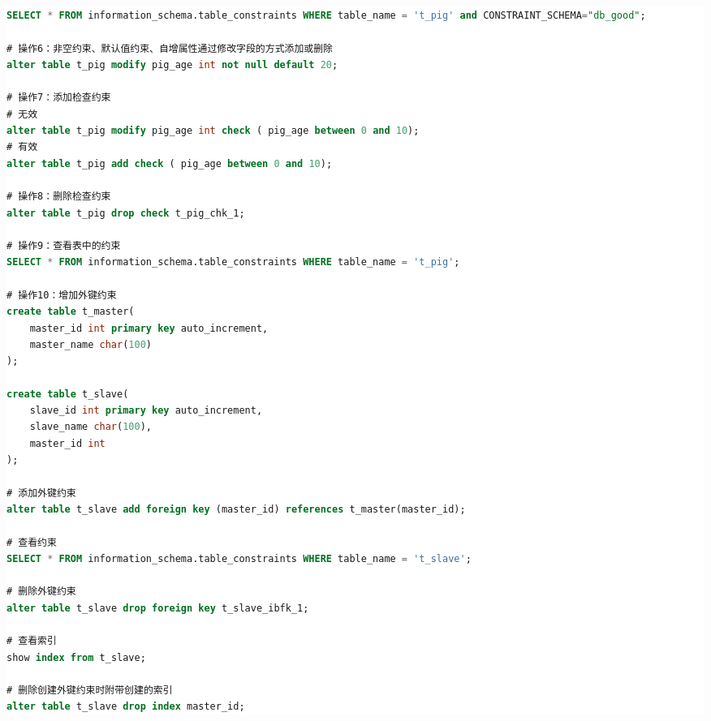 ```sql
SELECT * FROM information_schema.table_constraints WHERE table_name = 't_pig' and CONSTRAINT_SCHEMA="db_good";  
  
# 操作6：非空约束、默认值约束、自增属性通过修改字段的方式添加或删除  
alter table t_pig modify pig_age int not null default 20;  
  
# 操作7：添加检查约束  
# 无效  
alter table t_pig modify pig_age int check ( pig_age between 0 and 10);  
# 有效  
alter table t_pig add check ( pig_age between 0 and 10);  
  
# 操作8：删除检查约束  
alter table t_pig drop check t_pig_chk_1;  
  
# 操作9：查看表中的约束  
SELECT * FROM information_schema.table_constraints WHERE table_name = 't_pig';  
  
# 操作10：增加外键约束  
create table t_master(  
    master_id int primary key auto_increment,  
    master_name char(100)  
);  
  
create table t_slave(  
    slave_id int primary key auto_increment,  
    slave_name char(100),  
    master_id int  
);  
  
# 添加外键约束  
alter table t_slave add foreign key (master_id) references t_master(master_id);  
  
# 查看约束  
SELECT * FROM information_schema.table_constraints WHERE table_name = 't_slave';  
  
# 删除外键约束  
alter table t_slave drop foreign key t_slave_ibfk_1;  
  
# 查看索引  
show index from t_slave;  
  
# 删除创建外键约束时附带创建的索引  
alter table t_slave drop index master_id;
```

### 